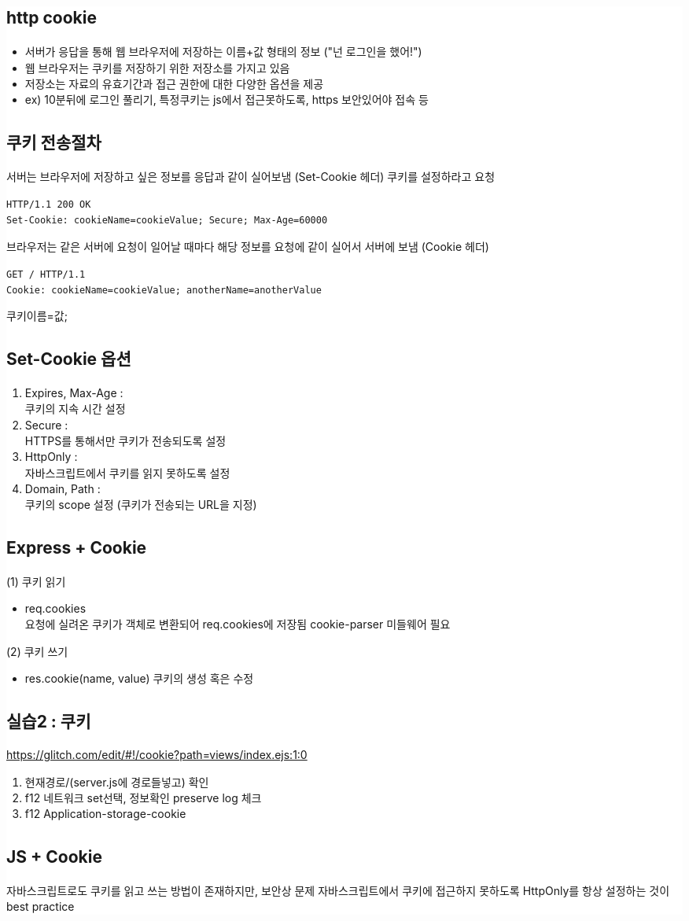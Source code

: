 ## http cookie
- 서버가 응답을 통해 웹 브라우저에 저장하는 이름+값 형태의 정보 ("넌 로그인을 했어!")
- 웹 브라우저는 쿠키를 저장하기 위한 저장소를 가지고 있음
- 저장소는 자료의 유효기간과 접근 권한에 대한 다양한 옵션을 제공
- ex) 10분뒤에 로그인 풀리기, 특정쿠키는 js에서 접근못하도록, https 보안있어야 접속 등


## 쿠키 전송절차
서버는 브라우저에 저장하고 싶은 정보를 응답과 같이 실어보냄 (Set-Cookie 헤더) 쿠키를 설정하라고 요청 
~~~
HTTP/1.1 200 OK
Set-Cookie: cookieName=cookieValue; Secure; Max-Age=60000
~~~

브라우저는 같은 서버에 요청이 일어날 때마다 해당 정보를 요청에 같이 실어서 서버에 보냄 (Cookie 헤더)
~~~
GET / HTTP/1.1
Cookie: cookieName=cookieValue; anotherName=anotherValue
~~~
쿠키이름=값;

## Set-Cookie 옵션
1. Expires, Max-Age :   
쿠키의 지속 시간 설정  
2. Secure :   
HTTPS를 통해서만 쿠키가 전송되도록 설정
3. HttpOnly :   
자바스크립트에서 쿠키를 읽지 못하도록 설정
4. Domain, Path :  
쿠키의 scope 설정 (쿠키가 전송되는 URL을 지정)  

## Express + Cookie  
(1) 쿠키 읽기 
- req.cookies  
요청에 실려온 쿠키가 객체로 변환되어 req.cookies에 저장됨
cookie-parser 미들웨어 필요    

(2) 쿠키 쓰기 
- res.cookie(name, value)
쿠키의 생성 혹은 수정

## 실습2 : 쿠키 
<https://glitch.com/edit/#!/cookie?path=views/index.ejs:1:0>

1. 현재경로/(server.js에 경로들넣고) 확인 
2. f12 네트워크 set선택, 정보확인 preserve log 체크 
3. f12 Application-storage-cookie


## JS + Cookie
자바스크립트로도 쿠키를 읽고 쓰는 방법이 존재하지만, 보안상 문제
자바스크립트에서 쿠키에 접근하지 못하도록 HttpOnly를 항상 설정하는 것이 best practice

